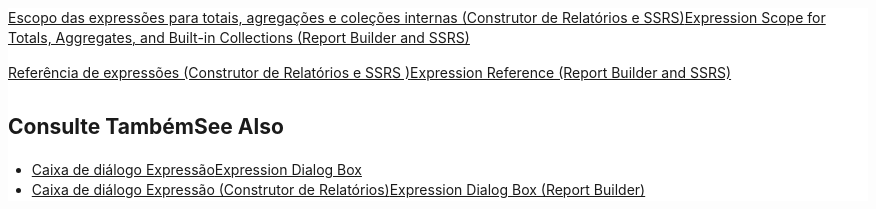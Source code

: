 [<span data-ttu-id="ab06e-200">Escopo das expressões para totais, agregações e coleções internas &#40;Construtor de Relatórios e SSRS&#41;</span><span class="sxs-lookup"><span data-stu-id="ab06e-200">Expression Scope for Totals, Aggregates, and Built-in Collections &#40;Report Builder and SSRS&#41;</span></span>](expression-scope-for-totals-aggregates-and-built-in-collections.md)  

[<span data-ttu-id="ab06e-201">Referência de expressões &#40;Construtor de Relatórios e SSRS &#41;</span><span class="sxs-lookup"><span data-stu-id="ab06e-201">Expression Reference &#40;Report Builder and SSRS&#41;</span></span>](expression-reference-report-builder-and-ssrs.md)  

## <a name="see-also"></a><span data-ttu-id="ab06e-202">Consulte Também</span><span class="sxs-lookup"><span data-stu-id="ab06e-202">See Also</span></span>

- [<span data-ttu-id="ab06e-203">Caixa de diálogo Expressão</span><span class="sxs-lookup"><span data-stu-id="ab06e-203">Expression Dialog Box</span></span>](../expression-dialog-box.md)   
- [<span data-ttu-id="ab06e-204">Caixa de diálogo Expressão &#40;Construtor de Relatórios&#41;</span><span class="sxs-lookup"><span data-stu-id="ab06e-204">Expression Dialog Box &#40;Report Builder&#41;</span></span>](../expression-dialog-box-report-builder.md)